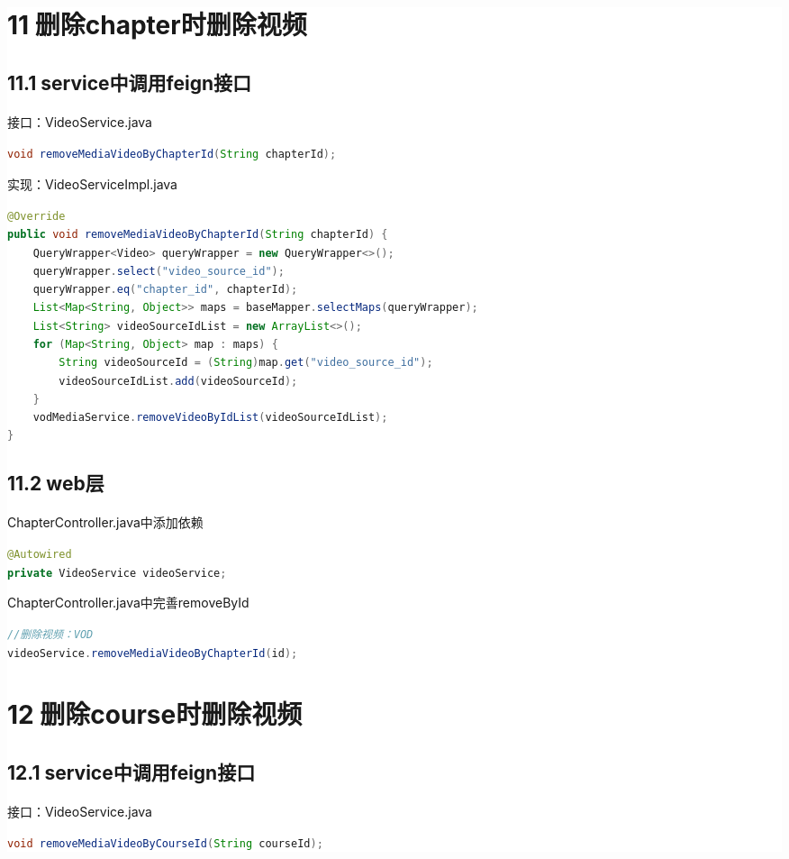# 11 删除chapter时删除视频

## 11.1 service中调用feign接口

接口：VideoService.java

```java
void removeMediaVideoByChapterId(String chapterId);
```

实现：VideoServiceImpl.java

```java
@Override
public void removeMediaVideoByChapterId(String chapterId) {
    QueryWrapper<Video> queryWrapper = new QueryWrapper<>();
    queryWrapper.select("video_source_id");
    queryWrapper.eq("chapter_id", chapterId);
    List<Map<String, Object>> maps = baseMapper.selectMaps(queryWrapper);
    List<String> videoSourceIdList = new ArrayList<>();
    for (Map<String, Object> map : maps) {
        String videoSourceId = (String)map.get("video_source_id");
        videoSourceIdList.add(videoSourceId);
    }
    vodMediaService.removeVideoByIdList(videoSourceIdList);
}
```

## 11.2 web层

ChapterController.java中添加依赖

```java
@Autowired
private VideoService videoService;
```

ChapterController.java中完善removeById

```java
//删除视频：VOD
videoService.removeMediaVideoByChapterId(id);
```

# 12 **删除course时删除视频**

## 12.1 service中调用feign接口

接口：VideoService.java

```java
void removeMediaVideoByCourseId(String courseId);
```
